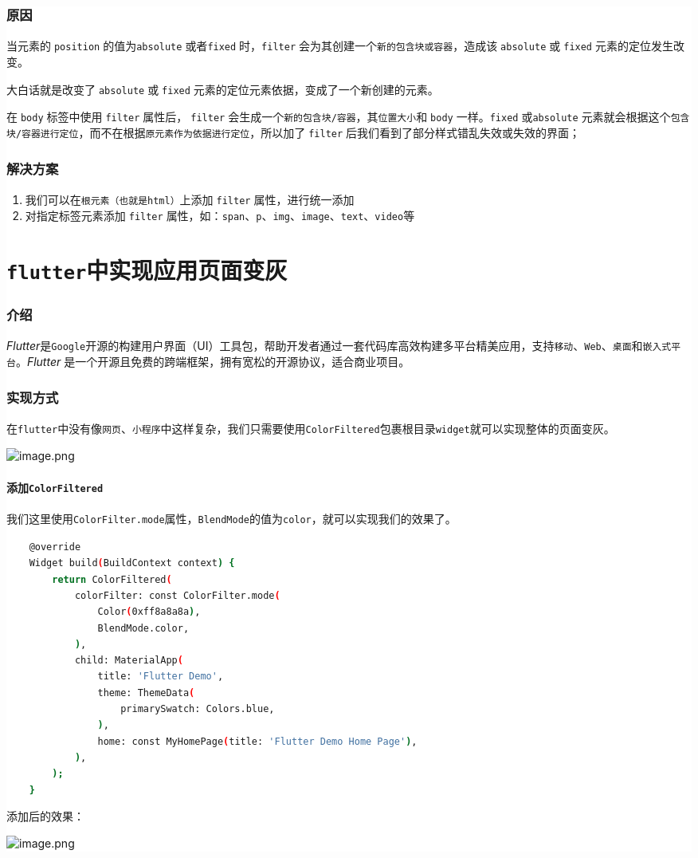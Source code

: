 ### 原因

当元素的 `position` 的值为`absolute` 或者`fixed` 时，`filter` 会为其创建一个`新的包含块或容器`，造成该 `absolute` 或 `fixed` 元素的定位发生改变。

大白话就是改变了 `absolute` 或 `fixed` 元素的定位元素依据，变成了一个新创建的元素。  

在 `body` 标签中使用 `filter` 属性后， `filter` 会生成一个`新的包含块/容器`，其`位置大小`和 `body` 一样。`fixed` 或`absolute` 元素就会根据这个`包含块/容器进行定位`，而不在根据`原元素作为依据进行定位`，所以加了 `filter` 后我们看到了部分样式错乱失效或失效的界面；

### 解决方案

1. 我们可以在`根元素（也就是html）`上添加 `filter` 属性，进行统一添加  
2. 对指定标签元素添加 `filter` 属性，如：`span`、`p`、`img`、`image`、`text`、`video`等


# `flutter`中实现应用页面变灰

### 介绍

*Flutter*是`Google`开源的构建用户界面（UI）工具包，帮助开发者通过一套代码库高效构建多平台精美应用，支持`移动`、`Web`、`桌面`和`嵌入式平台`。*Flutter* 是一个开源且免费的跨端框架，拥有宽松的开源协议，适合商业项目。

### 实现方式

在`flutter`中没有像`网页`、`小程序`中这样复杂，我们只需要使用`ColorFiltered`包裹根目录`widget`就可以实现整体的页面变灰。

![image.png](https://p9-juejin.byteimg.com/tos-cn-i-k3u1fbpfcp/3dbc06a62d134848a69ff214aa64fc94~tplv-k3u1fbpfcp-watermark.image?)

#### 添加`ColorFiltered`

我们这里使用`ColorFilter.mode`属性，`BlendMode`的值为`color`，就可以实现我们的效果了。

```bash
    @override
    Widget build(BuildContext context) {
        return ColorFiltered(
            colorFilter: const ColorFilter.mode(
                Color(0xff8a8a8a),
                BlendMode.color,
            ),
            child: MaterialApp(
                title: 'Flutter Demo',
                theme: ThemeData(
                    primarySwatch: Colors.blue,
                ),
                home: const MyHomePage(title: 'Flutter Demo Home Page'),
            ),
        );
    }
```
添加后的效果：

![image.png](https://p9-juejin.byteimg.com/tos-cn-i-k3u1fbpfcp/ed7fb81e60a64417823d5734e69f192d~tplv-k3u1fbpfcp-watermark.image?)
